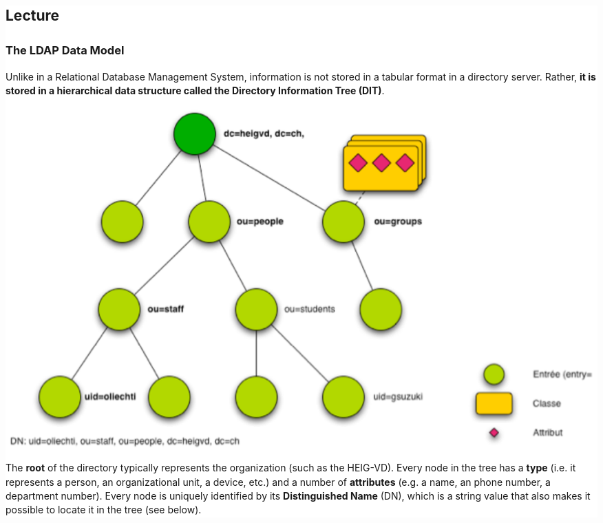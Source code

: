 ## <a name="Lecture"></a>Lecture

### <a name="Data Model"></a>The LDAP Data Model

Unlike in a Relational Database Management System, information is not stored in a tabular format in a directory server. Rather, **it is stored in a hierarchical data structure called the Directory Information Tree (DIT)**.

![](images/09/dit.png)

The **root** of the directory typically represents the organization (such as the HEIG-VD). Every node in the tree has a **type** (i.e. it represents a person, an organizational unit, a device, etc.) and a number of **attributes** (e.g. a name, an phone number, a department number). Every node is uniquely identified by its **Distinguished Name** (DN), which is a string value that also makes it possible to locate it in the tree (see below).
